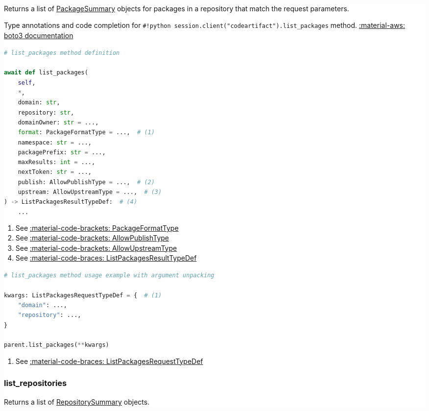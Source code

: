 Returns a list of <a
href="https://docs.aws.amazon.com/codeartifact/latest/APIReference/API_PackageSummary.html">PackageSummary</a>
objects for packages in a repository that match the request parameters.

Type annotations and code completion for `#!python session.client("codeartifact").list_packages` method.
[:material-aws: boto3 documentation](https://boto3.amazonaws.com/v1/documentation/api/latest/reference/services/codeartifact.html#CodeArtifact.Client)

```python
# list_packages method definition

await def list_packages(
    self,
    *,
    domain: str,
    repository: str,
    domainOwner: str = ...,
    format: PackageFormatType = ...,  # (1)
    namespace: str = ...,
    packagePrefix: str = ...,
    maxResults: int = ...,
    nextToken: str = ...,
    publish: AllowPublishType = ...,  # (2)
    upstream: AllowUpstreamType = ...,  # (3)
) -> ListPackagesResultTypeDef:  # (4)
    ...
```

1. See [:material-code-brackets: PackageFormatType](./literals.md#packageformattype)
2. See [:material-code-brackets: AllowPublishType](./literals.md#allowpublishtype)
3. See [:material-code-brackets: AllowUpstreamType](./literals.md#allowupstreamtype)
4. See [:material-code-braces: ListPackagesResultTypeDef](./type_defs.md#listpackagesresulttypedef)


```python
# list_packages method usage example with argument unpacking

kwargs: ListPackagesRequestTypeDef = {  # (1)
    "domain": ...,
    "repository": ...,
}

parent.list_packages(**kwargs)
```

1. See [:material-code-braces: ListPackagesRequestTypeDef](./type_defs.md#listpackagesrequesttypedef)

### list\_repositories

Returns a list of <a
href="https://docs.aws.amazon.com/codeartifact/latest/APIReference/API_RepositorySummary.html">RepositorySummary</a>
objects.
